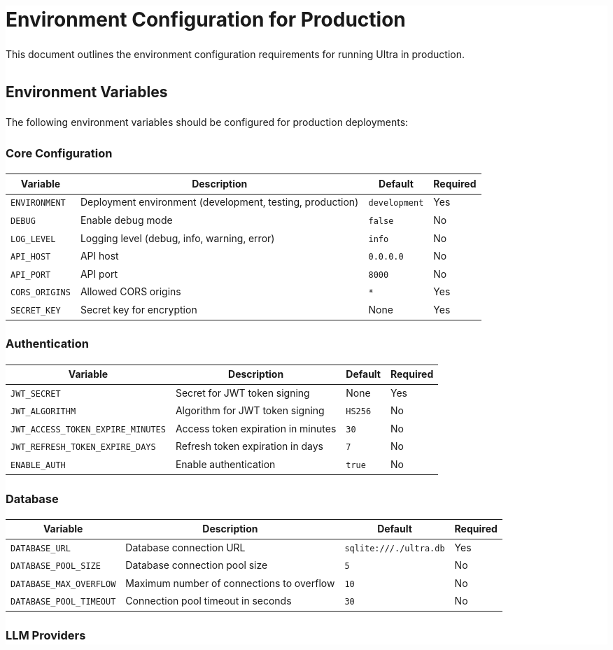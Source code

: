 # Environment Configuration for Production

This document outlines the environment configuration requirements for running Ultra in production.

## Environment Variables

The following environment variables should be configured for production deployments:

### Core Configuration

| Variable       | Description                                               | Default       | Required |
| -------------- | --------------------------------------------------------- | ------------- | -------- |
| `ENVIRONMENT`  | Deployment environment (development, testing, production) | `development` | Yes      |
| `DEBUG`        | Enable debug mode                                         | `false`       | No       |
| `LOG_LEVEL`    | Logging level (debug, info, warning, error)               | `info`        | No       |
| `API_HOST`     | API host                                                  | `0.0.0.0`     | No       |
| `API_PORT`     | API port                                                  | `8000`        | No       |
| `CORS_ORIGINS` | Allowed CORS origins                                      | `*`           | Yes      |
| `SECRET_KEY`   | Secret key for encryption                                 | None          | Yes      |

### Authentication

| Variable                          | Description                        | Default | Required |
| --------------------------------- | ---------------------------------- | ------- | -------- |
| `JWT_SECRET`                      | Secret for JWT token signing       | None    | Yes      |
| `JWT_ALGORITHM`                   | Algorithm for JWT token signing    | `HS256` | No       |
| `JWT_ACCESS_TOKEN_EXPIRE_MINUTES` | Access token expiration in minutes | `30`    | No       |
| `JWT_REFRESH_TOKEN_EXPIRE_DAYS`   | Refresh token expiration in days   | `7`     | No       |
| `ENABLE_AUTH`                     | Enable authentication              | `true`  | No       |

### Database

| Variable                | Description                               | Default                | Required |
| ----------------------- | ----------------------------------------- | ---------------------- | -------- |
| `DATABASE_URL`          | Database connection URL                   | `sqlite:///./ultra.db` | Yes      |
| `DATABASE_POOL_SIZE`    | Database connection pool size             | `5`                    | No       |
| `DATABASE_MAX_OVERFLOW` | Maximum number of connections to overflow | `10`                   | No       |
| `DATABASE_POOL_TIMEOUT` | Connection pool timeout in seconds        | `30`                   | No       |

### LLM Providers
